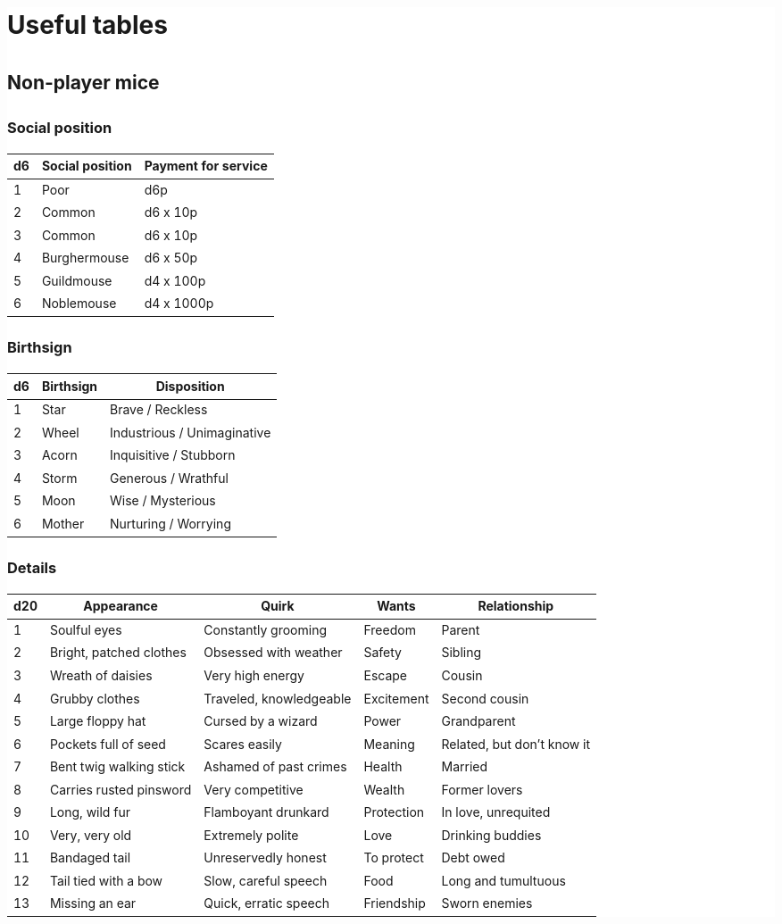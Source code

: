 
# Useful tables

## Non-player mice

### Social position

| d6  | Social position | Payment for service |
| --- | --------------- | ------------------- |
| 1   | Poor            | d6p                 |
| 2   | Common          | d6 x 10p            |
| 3   | Common          | d6 x 10p            |
| 4   | Burghermouse    | d6 x 50p            |
| 5   | Guildmouse      | d4 x 100p           |
| 6   | Noblemouse      | d4 x 1000p          |

### Birthsign

| d6  | Birthsign | Disposition                 |
| --- | --------- | --------------------------- |
| 1   | Star      | Brave / Reckless            |
| 2   | Wheel     | Industrious / Unimaginative |
| 3   | Acorn     | Inquisitive / Stubborn      |
| 4   | Storm     | Generous / Wrathful         |
| 5   | Moon      | Wise / Mysterious           |
| 6   | Mother    | Nurturing / Worrying        |

### Details

| d20 | Appearance              | Quirk                   | Wants      | Relationship               |
| --- | ----------------------- | ----------------------- | ---------- | -------------------------- |
| 1   | Soulful eyes            | Constantly grooming     | Freedom    | Parent                     |
| 2   | Bright, patched clothes | Obsessed with weather   | Safety     | Sibling                    |
| 3   | Wreath of daisies       | Very high energy        | Escape     | Cousin                     |
| 4   | Grubby clothes          | Traveled, knowledgeable | Excitement | Second cousin              |
| 5   | Large floppy hat        | Cursed by a wizard      | Power      | Grandparent                |
| 6   | Pockets full of seed    | Scares easily           | Meaning    | Related, but don’t know it |
| 7   | Bent twig walking stick | Ashamed of past crimes  | Health     | Married                    |
| 8   | Carries rusted pinsword | Very competitive        | Wealth     | Former lovers              |
| 9   | Long, wild fur          | Flamboyant drunkard     | Protection | In love, unrequited        |
| 10  | Very, very old          | Extremely polite        | Love       | Drinking buddies           |
| 11  | Bandaged tail           | Unreservedly honest     | To protect | Debt owed                  |
| 12  | Tail tied with a bow    | Slow, careful speech    | Food       | Long and tumultuous        |
| 13  | Missing an ear          | Quick, erratic speech   | Friendship | Sworn enemies              |
